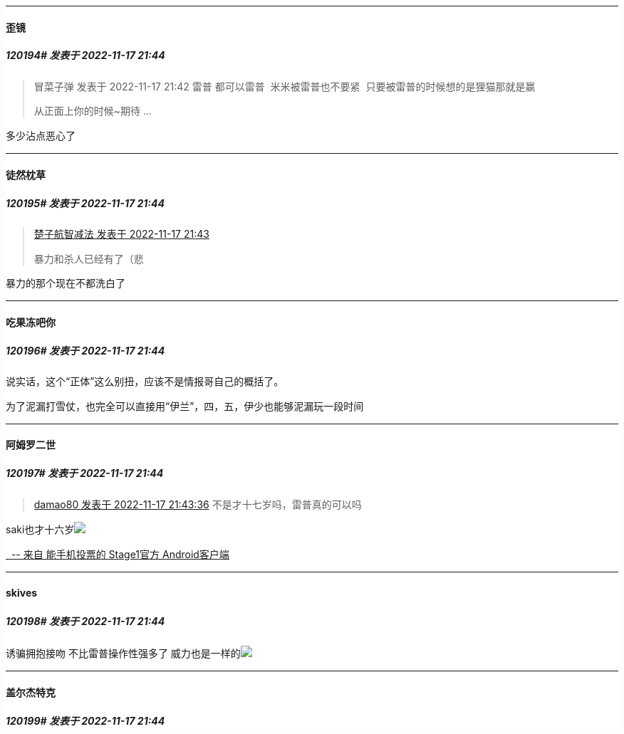 *****

####  歪镜  
##### 120194#       发表于 2022-11-17 21:44

<blockquote>冒菜子弹 发表于 2022-11-17 21:42
雷普 都可以雷普  米米被雷普也不要紧  只要被雷普的时候想的是狸猫那就是赢

从正面上你的时候~期待 ...</blockquote>
多少沾点恶心了

*****

####  徒然枕草  
##### 120195#       发表于 2022-11-17 21:44

<blockquote><a href="httphttps://bbs.saraba1st.com/2b/forum.php?mod=redirect&amp;goto=findpost&amp;pid=58479406&amp;ptid=2026556" target="_blank">楚子航智减法 发表于 2022-11-17 21:43</a>

暴力和杀人已经有了（悲</blockquote>
暴力的那个现在不都洗白了

*****

####  吃果冻吧你  
##### 120196#       发表于 2022-11-17 21:44

说实话，这个“正体”这么别扭，应该不是情报哥自己的概括了。

为了泥漏打雪仗，也完全可以直接用“伊兰”，四，五，伊少也能够泥漏玩一段时间

*****

####  阿姆罗二世  
##### 120197#       发表于 2022-11-17 21:44

<blockquote><a href="httphttps://bbs.saraba1st.com/2b/forum.php?mod=redirect&amp;goto=findpost&amp;pid=58479398&amp;ptid=2026556" target="_blank">damao80 发表于 2022-11-17 21:43:36</a>
不是才十七岁吗，雷普真的可以吗</blockquote>saki也才十六岁<img src="https://static.saraba1st.com/image/smiley/face2017/076.png" referrerpolicy="no-referrer">

[  -- 来自 能手机投票的 Stage1官方 Android客户端](https://www.coolapk.com/apk/140634)

*****

####  skives  
##### 120198#       发表于 2022-11-17 21:44

诱骗拥抱接吻
不比雷普操作性强多了
威力也是一样的<img src="https://static.saraba1st.com/image/smiley/face2017/076.png" referrerpolicy="no-referrer">

*****

####  盖尔杰特克  
##### 120199#       发表于 2022-11-17 21:44
